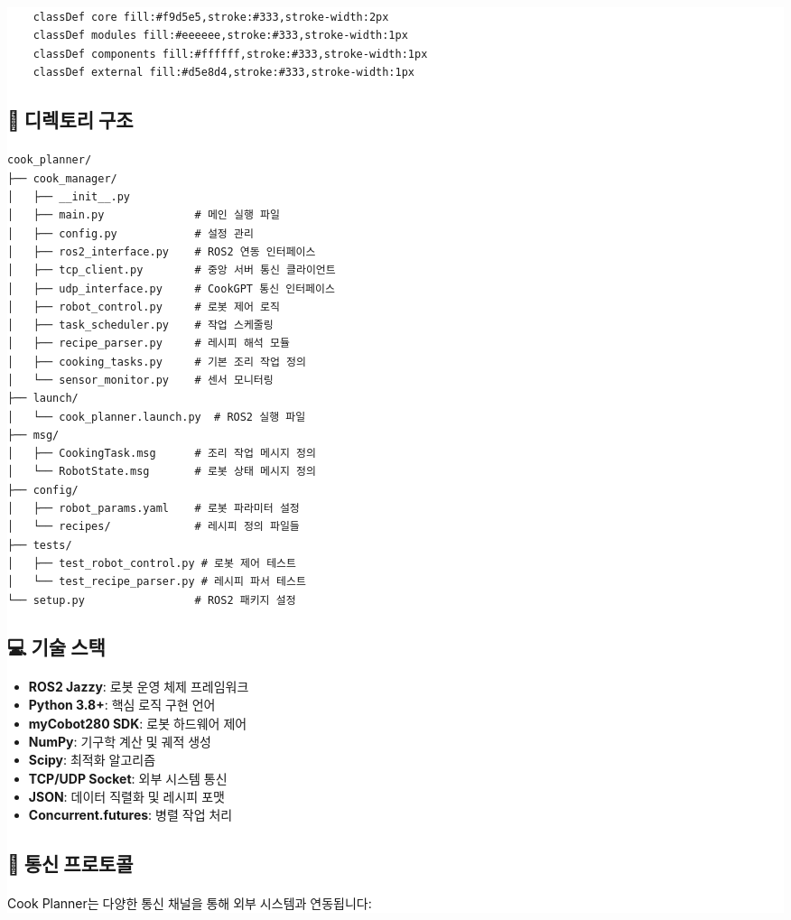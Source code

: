 ```mermaid
    classDef core fill:#f9d5e5,stroke:#333,stroke-width:2px
    classDef modules fill:#eeeeee,stroke:#333,stroke-width:1px
    classDef components fill:#ffffff,stroke:#333,stroke-width:1px
    classDef external fill:#d5e8d4,stroke:#333,stroke-width:1px
```

## 📁 디렉토리 구조

```
cook_planner/
├── cook_manager/
│   ├── __init__.py
│   ├── main.py              # 메인 실행 파일
│   ├── config.py            # 설정 관리
│   ├── ros2_interface.py    # ROS2 연동 인터페이스
│   ├── tcp_client.py        # 중앙 서버 통신 클라이언트
│   ├── udp_interface.py     # CookGPT 통신 인터페이스
│   ├── robot_control.py     # 로봇 제어 로직
│   ├── task_scheduler.py    # 작업 스케줄링
│   ├── recipe_parser.py     # 레시피 해석 모듈
│   ├── cooking_tasks.py     # 기본 조리 작업 정의
│   └── sensor_monitor.py    # 센서 모니터링
├── launch/
│   └── cook_planner.launch.py  # ROS2 실행 파일
├── msg/
│   ├── CookingTask.msg      # 조리 작업 메시지 정의
│   └── RobotState.msg       # 로봇 상태 메시지 정의
├── config/
│   ├── robot_params.yaml    # 로봇 파라미터 설정
│   └── recipes/             # 레시피 정의 파일들
├── tests/
│   ├── test_robot_control.py # 로봇 제어 테스트
│   └── test_recipe_parser.py # 레시피 파서 테스트
└── setup.py                 # ROS2 패키지 설정
```

## 💻 기술 스택

- **ROS2 Jazzy**: 로봇 운영 체제 프레임워크
- **Python 3.8+**: 핵심 로직 구현 언어
- **myCobot280 SDK**: 로봇 하드웨어 제어
- **NumPy**: 기구학 계산 및 궤적 생성
- **Scipy**: 최적화 알고리즘
- **TCP/UDP Socket**: 외부 시스템 통신
- **JSON**: 데이터 직렬화 및 레시피 포맷
- **Concurrent.futures**: 병렬 작업 처리

## 🔄 통신 프로토콜

Cook Planner는 다양한 통신 채널을 통해 외부 시스템과 연동됩니다:
